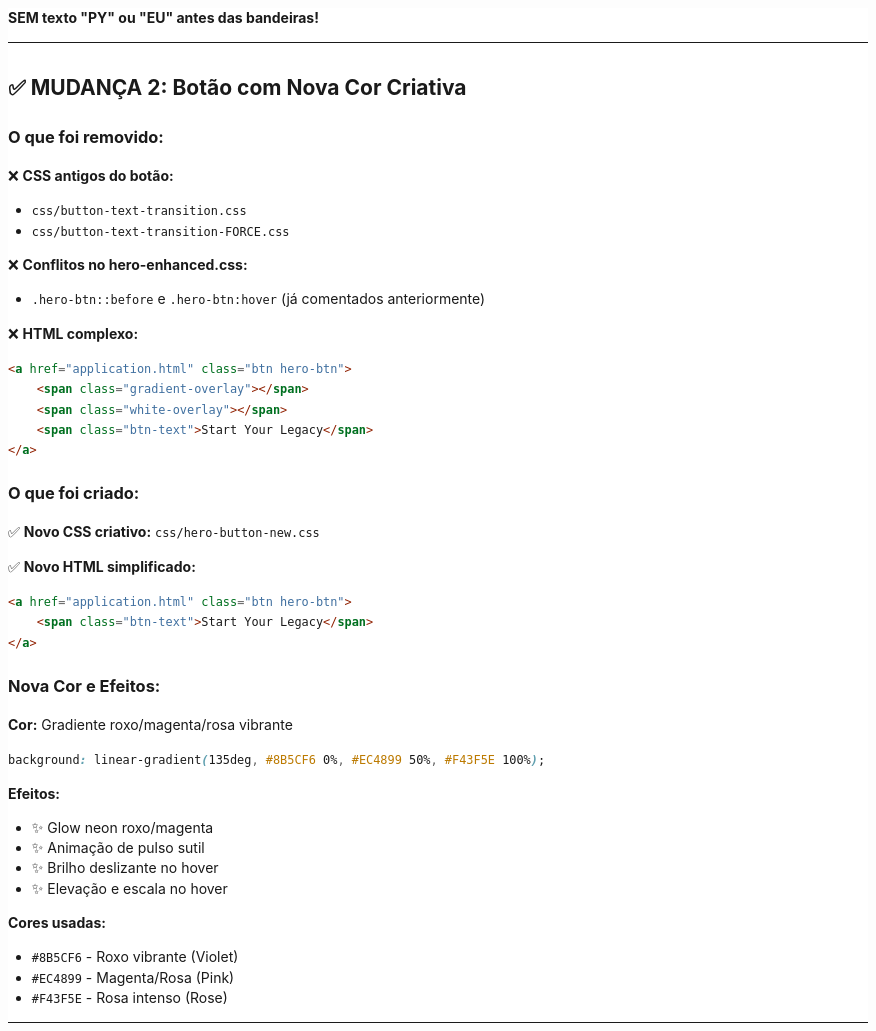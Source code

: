 **SEM texto "PY" ou "EU" antes das bandeiras!**

---

## ✅ MUDANÇA 2: Botão com Nova Cor Criativa

### O que foi removido:

❌ **CSS antigos do botão:**
- `css/button-text-transition.css`
- `css/button-text-transition-FORCE.css`

❌ **Conflitos no hero-enhanced.css:**
- `.hero-btn::before` e `.hero-btn:hover` (já comentados anteriormente)

❌ **HTML complexo:**
```html
<a href="application.html" class="btn hero-btn">
    <span class="gradient-overlay"></span>
    <span class="white-overlay"></span>
    <span class="btn-text">Start Your Legacy</span>
</a>
```

### O que foi criado:

✅ **Novo CSS criativo:** `css/hero-button-new.css`

✅ **Novo HTML simplificado:**
```html
<a href="application.html" class="btn hero-btn">
    <span class="btn-text">Start Your Legacy</span>
</a>
```

### Nova Cor e Efeitos:

**Cor:** Gradiente roxo/magenta/rosa vibrante
```css
background: linear-gradient(135deg, #8B5CF6 0%, #EC4899 50%, #F43F5E 100%);
```

**Efeitos:**
- ✨ Glow neon roxo/magenta
- ✨ Animação de pulso sutil
- ✨ Brilho deslizante no hover
- ✨ Elevação e escala no hover

**Cores usadas:**
- `#8B5CF6` - Roxo vibrante (Violet)
- `#EC4899` - Magenta/Rosa (Pink)
- `#F43F5E` - Rosa intenso (Rose)

---
